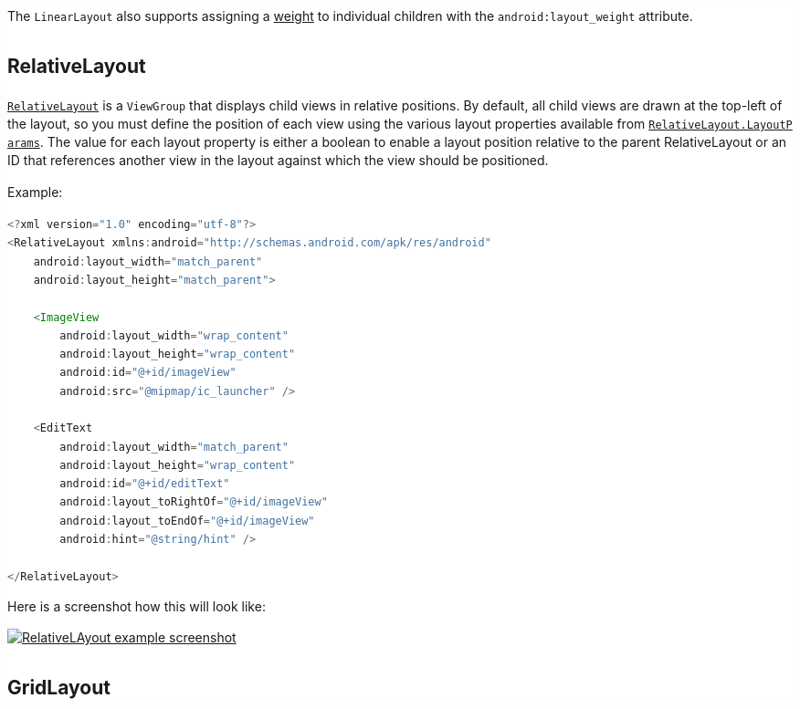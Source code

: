 
 
</li>

The `LinearLayout` also supports assigning a [weight](http://stackoverflow.com/documentation/android/94/layouts/11501/view-weight#t=201608221723048222708) to individual children with the `android:layout_weight` attribute.



## RelativeLayout


[`RelativeLayout`](https://developer.android.com/reference/android/widget/RelativeLayout.html) is a `ViewGroup` that displays child views in relative positions.
By default, all child views are drawn at the top-left of the layout, so you must define the position of each view using the various layout properties available from [`RelativeLayout.LayoutParams`](https://developer.android.com/reference/android/widget/RelativeLayout.LayoutParams.html).
The value for each layout property is either a boolean to enable a layout position relative to the parent RelativeLayout or an ID that references another view in the layout against which the view should be positioned.

Example:

```java
<?xml version="1.0" encoding="utf-8"?>
<RelativeLayout xmlns:android="http://schemas.android.com/apk/res/android"
    android:layout_width="match_parent"
    android:layout_height="match_parent">

    <ImageView
        android:layout_width="wrap_content"
        android:layout_height="wrap_content"
        android:id="@+id/imageView"
        android:src="@mipmap/ic_launcher" />

    <EditText
        android:layout_width="match_parent"
        android:layout_height="wrap_content"
        android:id="@+id/editText"
        android:layout_toRightOf="@+id/imageView"
        android:layout_toEndOf="@+id/imageView"
        android:hint="@string/hint" />

</RelativeLayout>

```

Here is a screenshot how this will look like:

[<img src="http://i.stack.imgur.com/c7iEEl.jpg" alt="RelativeLAyout example screenshot" />](http://i.stack.imgur.com/c7iEEl.jpg)



## GridLayout
